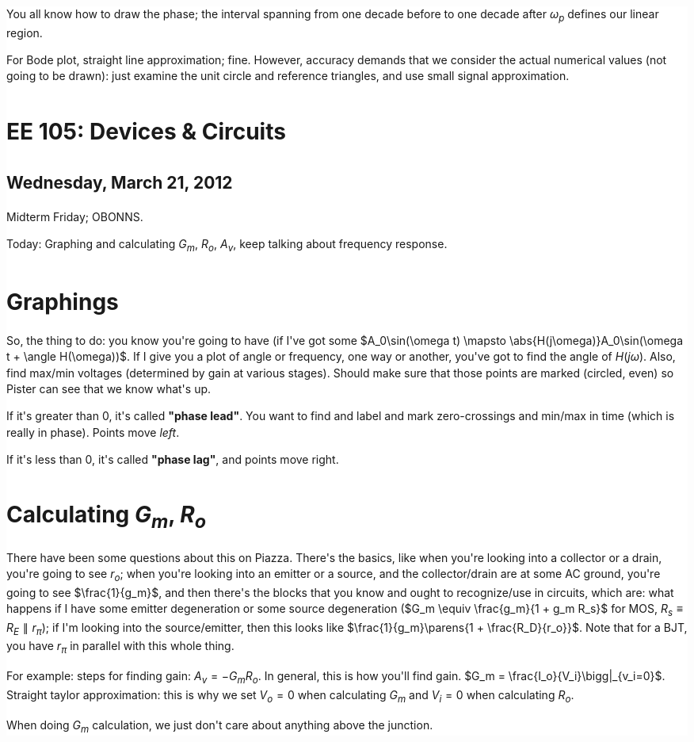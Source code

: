 You all know how to draw the phase; the interval spanning from one decade
before to one decade after $\omega_p$ defines our linear region.

For Bode plot, straight line approximation; fine. However, accuracy demands
that we consider the actual numerical values (not going to be drawn): just
examine the unit circle and reference triangles, and use small signal
approximation.

<a name='26'></a>

EE 105: Devices & Circuits
==========================
Wednesday, March 21, 2012
-------------------------

Midterm Friday; OBONNS.

Today: Graphing and calculating $G_m$, $R_o$, $A_v$, keep talking about
frequency response.

Graphings
=========
So, the thing to do: you know you're going to have (if I've got
some $A_0\sin(\omega t) \mapsto \abs{H(j\omega)}A_0\sin(\omega t + \angle
H(\omega))$. If I give you a plot of angle or frequency, one way or
another, you've got to find the angle of $H(j\omega)$. Also, find max/min
voltages (determined by gain at various stages). Should make sure that those
points are marked (circled, even) so Pister can see that we know what's up.

If it's greater than 0, it's called **"phase lead"**. You want to find and
label and mark zero-crossings and min/max in time (which is really in
phase). Points move *left*.

If it's less than 0, it's called **"phase lag"**, and points move right.

Calculating $G_m$, $R_o$
========================

There have been some questions about this on Piazza. There's the basics,
like when you're looking into a collector or a drain, you're going to see
$r_o$; when you're looking into an emitter or a source, and the
collector/drain are at some AC ground, you're going to see $\frac{1}{g_m}$,
and then there's the blocks that you know and ought to recognize/use in
circuits, which are: what happens if I have some emitter degeneration or
some source degeneration ($G_m \equiv \frac{g_m}{1 + g_m R_s}$ for MOS,
$R_s \equiv R_E \parallel r_\pi$); if I'm looking into the source/emitter,
then this looks like $\frac{1}{g_m}\parens{1 + \frac{R_D}{r_o}}$. Note that
for a BJT, you have $r_\pi$ in parallel with this whole thing.

For example: steps for finding gain: $A_v = -G_m R_o$. In general, this is
how you'll find gain. $G_m = \frac{I_o}{V_i}\bigg|_{v_i=0}$. Straight
taylor approximation: this is why we set $V_o = 0$ when calculating $G_m$
and $V_i = 0$ when calculating $R_o$.

When doing $G_m$ calculation, we just don't care about anything above the
junction.
